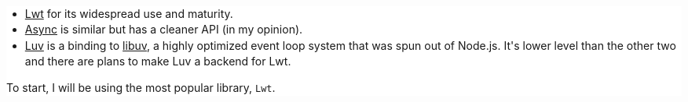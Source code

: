 * [Lwt](https://ocsigen.org/lwt/) for its widespread use and
  maturity.
* [Async](https://opensource.janestreet.com/async/) is similar
  but has a cleaner API (in my opinion).
* [Luv](https://github.com/aantron/luv) is a binding to
  [libuv](https://github.com/libuv/libuv), a highly optimized event
  loop system that was spun out of Node.js. It's lower level than
  the other two and there are plans to make Luv a backend for Lwt.

To start, I will be using the most popular library, `Lwt`.


